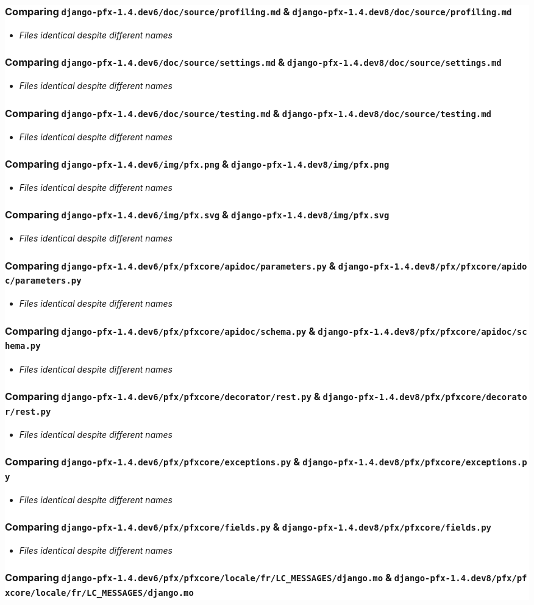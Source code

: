 ### Comparing `django-pfx-1.4.dev6/doc/source/profiling.md` & `django-pfx-1.4.dev8/doc/source/profiling.md`

 * *Files identical despite different names*

### Comparing `django-pfx-1.4.dev6/doc/source/settings.md` & `django-pfx-1.4.dev8/doc/source/settings.md`

 * *Files identical despite different names*

### Comparing `django-pfx-1.4.dev6/doc/source/testing.md` & `django-pfx-1.4.dev8/doc/source/testing.md`

 * *Files identical despite different names*

### Comparing `django-pfx-1.4.dev6/img/pfx.png` & `django-pfx-1.4.dev8/img/pfx.png`

 * *Files identical despite different names*

### Comparing `django-pfx-1.4.dev6/img/pfx.svg` & `django-pfx-1.4.dev8/img/pfx.svg`

 * *Files identical despite different names*

### Comparing `django-pfx-1.4.dev6/pfx/pfxcore/apidoc/parameters.py` & `django-pfx-1.4.dev8/pfx/pfxcore/apidoc/parameters.py`

 * *Files identical despite different names*

### Comparing `django-pfx-1.4.dev6/pfx/pfxcore/apidoc/schema.py` & `django-pfx-1.4.dev8/pfx/pfxcore/apidoc/schema.py`

 * *Files identical despite different names*

### Comparing `django-pfx-1.4.dev6/pfx/pfxcore/decorator/rest.py` & `django-pfx-1.4.dev8/pfx/pfxcore/decorator/rest.py`

 * *Files identical despite different names*

### Comparing `django-pfx-1.4.dev6/pfx/pfxcore/exceptions.py` & `django-pfx-1.4.dev8/pfx/pfxcore/exceptions.py`

 * *Files identical despite different names*

### Comparing `django-pfx-1.4.dev6/pfx/pfxcore/fields.py` & `django-pfx-1.4.dev8/pfx/pfxcore/fields.py`

 * *Files identical despite different names*

### Comparing `django-pfx-1.4.dev6/pfx/pfxcore/locale/fr/LC_MESSAGES/django.mo` & `django-pfx-1.4.dev8/pfx/pfxcore/locale/fr/LC_MESSAGES/django.mo`
